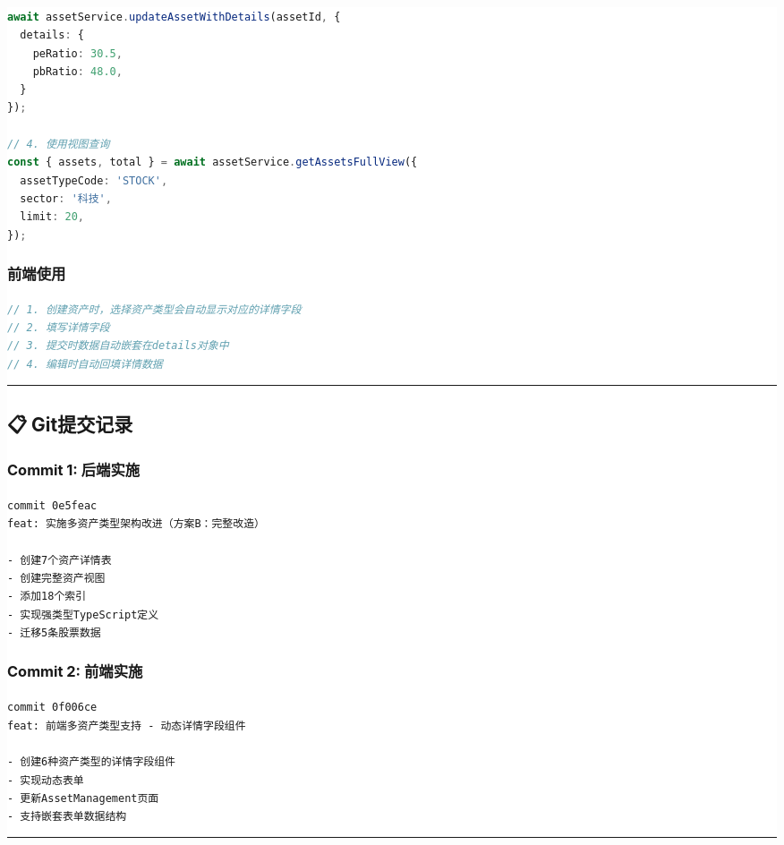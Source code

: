 ```typescript
await assetService.updateAssetWithDetails(assetId, {
  details: {
    peRatio: 30.5,
    pbRatio: 48.0,
  }
});

// 4. 使用视图查询
const { assets, total } = await assetService.getAssetsFullView({
  assetTypeCode: 'STOCK',
  sector: '科技',
  limit: 20,
});
```

### 前端使用

```typescript
// 1. 创建资产时，选择资产类型会自动显示对应的详情字段
// 2. 填写详情字段
// 3. 提交时数据自动嵌套在details对象中
// 4. 编辑时自动回填详情数据
```

---

## 📋 Git提交记录

### Commit 1: 后端实施
```
commit 0e5feac
feat: 实施多资产类型架构改进（方案B：完整改造）

- 创建7个资产详情表
- 创建完整资产视图
- 添加18个索引
- 实现强类型TypeScript定义
- 迁移5条股票数据
```

### Commit 2: 前端实施
```
commit 0f006ce
feat: 前端多资产类型支持 - 动态详情字段组件

- 创建6种资产类型的详情字段组件
- 实现动态表单
- 更新AssetManagement页面
- 支持嵌套表单数据结构
```

---